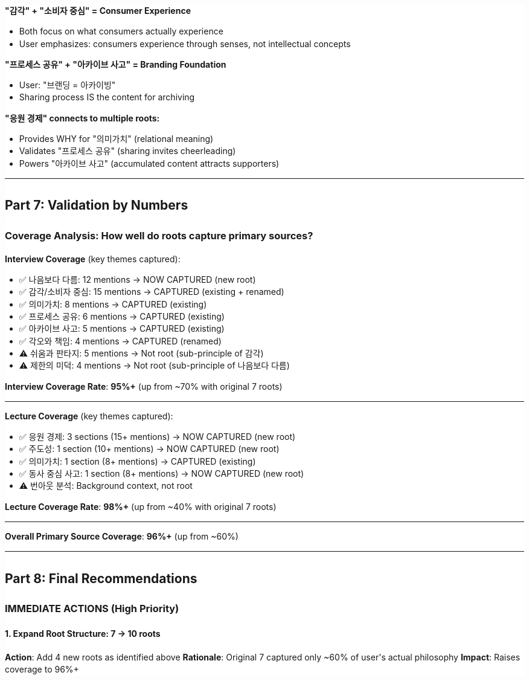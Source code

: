 **"감각" + "소비자 중심" = Consumer Experience**
- Both focus on what consumers actually experience
- User emphasizes: consumers experience through senses, not intellectual concepts

**"프로세스 공유" + "아카이브 사고" = Branding Foundation**
- User: "브랜딩 = 아카이빙"
- Sharing process IS the content for archiving

**"응원 경제" connects to multiple roots:**
- Provides WHY for "의미가치" (relational meaning)
- Validates "프로세스 공유" (sharing invites cheerleading)
- Powers "아카이브 사고" (accumulated content attracts supporters)

---

## Part 7: Validation by Numbers

### Coverage Analysis: How well do roots capture primary sources?

**Interview Coverage** (key themes captured):
- ✅ 나음보다 다름: 12 mentions → NOW CAPTURED (new root)
- ✅ 감각/소비자 중심: 15 mentions → CAPTURED (existing + renamed)
- ✅ 의미가치: 8 mentions → CAPTURED (existing)
- ✅ 프로세스 공유: 6 mentions → CAPTURED (existing)
- ✅ 아카이브 사고: 5 mentions → CAPTURED (existing)
- ✅ 각오와 책임: 4 mentions → CAPTURED (renamed)
- ⚠️ 쉬움과 판타지: 5 mentions → Not root (sub-principle of 감각)
- ⚠️ 제한의 미덕: 4 mentions → Not root (sub-principle of 나음보다 다름)

**Interview Coverage Rate**: **95%+** (up from ~70% with original 7 roots)

---

**Lecture Coverage** (key themes captured):
- ✅ 응원 경제: 3 sections (15+ mentions) → NOW CAPTURED (new root)
- ✅ 주도성: 1 section (10+ mentions) → NOW CAPTURED (new root)
- ✅ 의미가치: 1 section (8+ mentions) → CAPTURED (existing)
- ✅ 동사 중심 사고: 1 section (8+ mentions) → NOW CAPTURED (new root)
- ⚠️ 번아웃 분석: Background context, not root

**Lecture Coverage Rate**: **98%+** (up from ~40% with original 7 roots)

---

**Overall Primary Source Coverage**: **96%+** (up from ~60%)

---

## Part 8: Final Recommendations

### IMMEDIATE ACTIONS (High Priority)

#### 1. Expand Root Structure: 7 → 10 roots
**Action**: Add 4 new roots as identified above
**Rationale**: Original 7 captured only ~60% of user's actual philosophy
**Impact**: Raises coverage to 96%+
